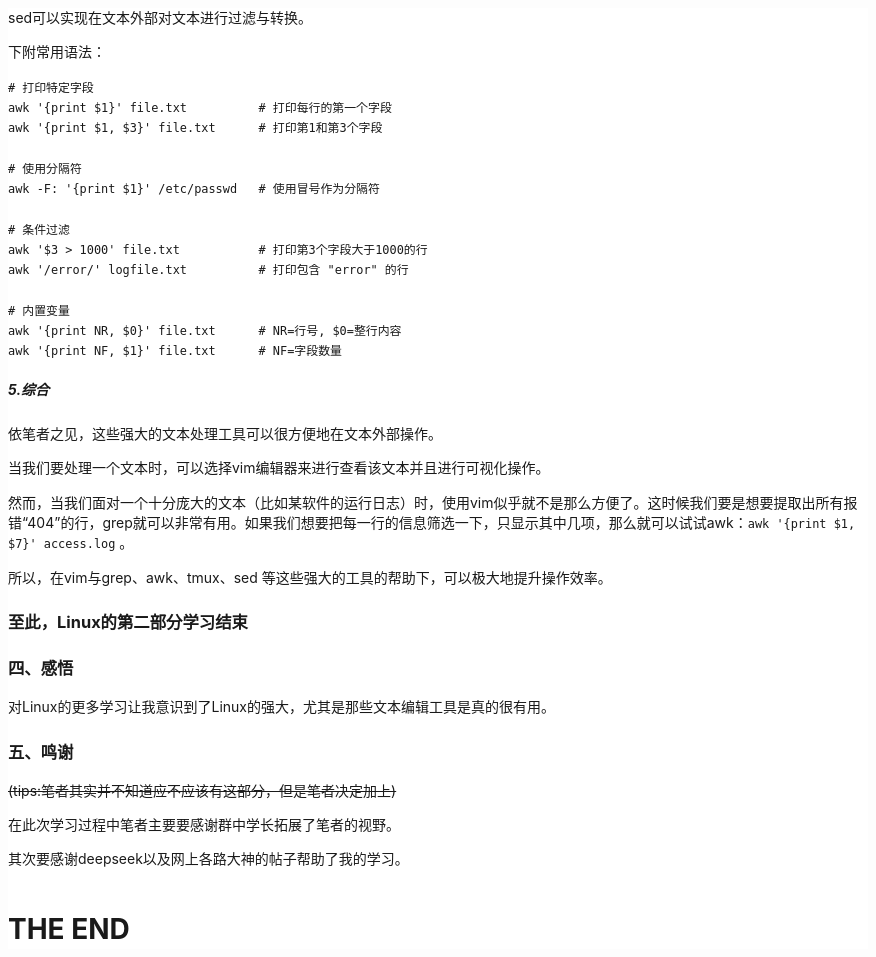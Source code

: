 sed可以实现在文本外部对文本进行过滤与转换。

下附常用语法：

``` shell
# 打印特定字段
awk '{print $1}' file.txt          # 打印每行的第一个字段
awk '{print $1, $3}' file.txt      # 打印第1和第3个字段

# 使用分隔符
awk -F: '{print $1}' /etc/passwd   # 使用冒号作为分隔符

# 条件过滤
awk '$3 > 1000' file.txt           # 打印第3个字段大于1000的行
awk '/error/' logfile.txt          # 打印包含 "error" 的行

# 内置变量
awk '{print NR, $0}' file.txt      # NR=行号, $0=整行内容
awk '{print NF, $1}' file.txt      # NF=字段数量
```

##### 5.综合

依笔者之见，这些强大的文本处理工具可以很方便地在文本外部操作。

当我们要处理一个文本时，可以选择vim编辑器来进行查看该文本并且进行可视化操作。

然而，当我们面对一个十分庞大的文本（比如某软件的运行日志）时，使用vim似乎就不是那么方便了。这时候我们要是想要提取出所有报错“404”的行，grep就可以非常有用。如果我们想要把每一行的信息筛选一下，只显示其中几项，那么就可以试试awk：` awk '{print $1, $7}' access.log ` 。

所以，在vim与grep、awk、tmux、sed 等这些强大的工具的帮助下，可以极大地提升操作效率。

### 至此，Linux的第二部分学习结束

### 四、感悟

对Linux的更多学习让我意识到了Linux的强大，尤其是那些文本编辑工具是真的很有用。

### 五、鸣谢

~~(tips:笔者其实并不知道应不应该有这部分，但是笔者决定加上)~~

在此次学习过程中笔者主要要感谢群中学长拓展了笔者的视野。

其次要感谢deepseek以及网上各路大神的帖子帮助了我的学习。

# THE END





